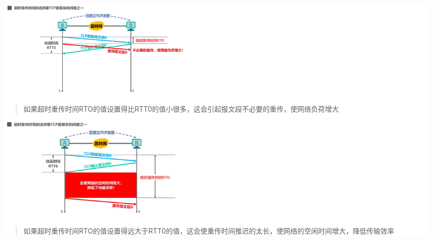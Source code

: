 <img src="./attachments/image-20201022152651184.png" alt="image-20201022152651184" style="zoom:37%;" />

> 如果超时重传时间RTO的值设置得比RTT0的值小很多，这会引起报文段不必要的重传，使网络负荷增大

<img src="./attachments/image-20201022152708875.png" alt="image-20201022152708875" style="zoom:37%;" />

> 如果超时重传时间RTO的值设置得远大于RTT0的值，这会使重传时间推迟的太长，使网络的空闲时间增大，降低传输效率
